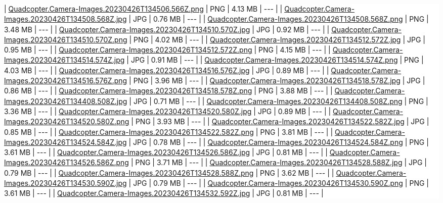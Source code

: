| [Quadcopter.Camera-Images.20230426T134506.566Z.png](https://content.hillyfieldsbubble.org/Data/Bubble/Actors/quadcopter/camera-images/Quadcopter.Camera-Images.20230426T134506.566Z.png)  | PNG | 4.13 MB | --- |
| [Quadcopter.Camera-Images.20230426T134508.568Z.jpg](https://content.hillyfieldsbubble.org/Data/Bubble/Actors/quadcopter/camera-images/Quadcopter.Camera-Images.20230426T134508.568Z.jpg)  | JPG | 0.76 MB | --- |
| [Quadcopter.Camera-Images.20230426T134508.568Z.png](https://content.hillyfieldsbubble.org/Data/Bubble/Actors/quadcopter/camera-images/Quadcopter.Camera-Images.20230426T134508.568Z.png)  | PNG | 3.48 MB | --- |
| [Quadcopter.Camera-Images.20230426T134510.570Z.jpg](https://content.hillyfieldsbubble.org/Data/Bubble/Actors/quadcopter/camera-images/Quadcopter.Camera-Images.20230426T134510.570Z.jpg)  | JPG | 0.92 MB | --- |
| [Quadcopter.Camera-Images.20230426T134510.570Z.png](https://content.hillyfieldsbubble.org/Data/Bubble/Actors/quadcopter/camera-images/Quadcopter.Camera-Images.20230426T134510.570Z.png)  | PNG | 4.02 MB | --- |
| [Quadcopter.Camera-Images.20230426T134512.572Z.jpg](https://content.hillyfieldsbubble.org/Data/Bubble/Actors/quadcopter/camera-images/Quadcopter.Camera-Images.20230426T134512.572Z.jpg)  | JPG | 0.95 MB | --- |
| [Quadcopter.Camera-Images.20230426T134512.572Z.png](https://content.hillyfieldsbubble.org/Data/Bubble/Actors/quadcopter/camera-images/Quadcopter.Camera-Images.20230426T134512.572Z.png)  | PNG | 4.15 MB | --- |
| [Quadcopter.Camera-Images.20230426T134514.574Z.jpg](https://content.hillyfieldsbubble.org/Data/Bubble/Actors/quadcopter/camera-images/Quadcopter.Camera-Images.20230426T134514.574Z.jpg)  | JPG | 0.91 MB | --- |
| [Quadcopter.Camera-Images.20230426T134514.574Z.png](https://content.hillyfieldsbubble.org/Data/Bubble/Actors/quadcopter/camera-images/Quadcopter.Camera-Images.20230426T134514.574Z.png)  | PNG | 4.03 MB | --- |
| [Quadcopter.Camera-Images.20230426T134516.576Z.jpg](https://content.hillyfieldsbubble.org/Data/Bubble/Actors/quadcopter/camera-images/Quadcopter.Camera-Images.20230426T134516.576Z.jpg)  | JPG | 0.89 MB | --- |
| [Quadcopter.Camera-Images.20230426T134516.576Z.png](https://content.hillyfieldsbubble.org/Data/Bubble/Actors/quadcopter/camera-images/Quadcopter.Camera-Images.20230426T134516.576Z.png)  | PNG | 3.96 MB | --- |
| [Quadcopter.Camera-Images.20230426T134518.578Z.jpg](https://content.hillyfieldsbubble.org/Data/Bubble/Actors/quadcopter/camera-images/Quadcopter.Camera-Images.20230426T134518.578Z.jpg)  | JPG | 0.86 MB | --- |
| [Quadcopter.Camera-Images.20230426T134518.578Z.png](https://content.hillyfieldsbubble.org/Data/Bubble/Actors/quadcopter/camera-images/Quadcopter.Camera-Images.20230426T134518.578Z.png)  | PNG | 3.88 MB | --- |
| [Quadcopter.Camera-Images.20230426T134408.508Z.jpg](https://content.hillyfieldsbubble.org/Data/Bubble/Actors/quadcopter/camera-images/Quadcopter.Camera-Images.20230426T134408.508Z.jpg)  | JPG | 0.71 MB | --- |
| [Quadcopter.Camera-Images.20230426T134408.508Z.png](https://content.hillyfieldsbubble.org/Data/Bubble/Actors/quadcopter/camera-images/Quadcopter.Camera-Images.20230426T134408.508Z.png)  | PNG | 3.36 MB | --- |
| [Quadcopter.Camera-Images.20230426T134520.580Z.jpg](https://content.hillyfieldsbubble.org/Data/Bubble/Actors/quadcopter/camera-images/Quadcopter.Camera-Images.20230426T134520.580Z.jpg)  | JPG | 0.89 MB | --- |
| [Quadcopter.Camera-Images.20230426T134520.580Z.png](https://content.hillyfieldsbubble.org/Data/Bubble/Actors/quadcopter/camera-images/Quadcopter.Camera-Images.20230426T134520.580Z.png)  | PNG | 3.93 MB | --- |
| [Quadcopter.Camera-Images.20230426T134522.582Z.jpg](https://content.hillyfieldsbubble.org/Data/Bubble/Actors/quadcopter/camera-images/Quadcopter.Camera-Images.20230426T134522.582Z.jpg)  | JPG | 0.85 MB | --- |
| [Quadcopter.Camera-Images.20230426T134522.582Z.png](https://content.hillyfieldsbubble.org/Data/Bubble/Actors/quadcopter/camera-images/Quadcopter.Camera-Images.20230426T134522.582Z.png)  | PNG | 3.81 MB | --- |
| [Quadcopter.Camera-Images.20230426T134524.584Z.jpg](https://content.hillyfieldsbubble.org/Data/Bubble/Actors/quadcopter/camera-images/Quadcopter.Camera-Images.20230426T134524.584Z.jpg)  | JPG | 0.78 MB | --- |
| [Quadcopter.Camera-Images.20230426T134524.584Z.png](https://content.hillyfieldsbubble.org/Data/Bubble/Actors/quadcopter/camera-images/Quadcopter.Camera-Images.20230426T134524.584Z.png)  | PNG | 3.61 MB | --- |
| [Quadcopter.Camera-Images.20230426T134526.586Z.jpg](https://content.hillyfieldsbubble.org/Data/Bubble/Actors/quadcopter/camera-images/Quadcopter.Camera-Images.20230426T134526.586Z.jpg)  | JPG | 0.81 MB | --- |
| [Quadcopter.Camera-Images.20230426T134526.586Z.png](https://content.hillyfieldsbubble.org/Data/Bubble/Actors/quadcopter/camera-images/Quadcopter.Camera-Images.20230426T134526.586Z.png)  | PNG | 3.71 MB | --- |
| [Quadcopter.Camera-Images.20230426T134528.588Z.jpg](https://content.hillyfieldsbubble.org/Data/Bubble/Actors/quadcopter/camera-images/Quadcopter.Camera-Images.20230426T134528.588Z.jpg)  | JPG | 0.79 MB | --- |
| [Quadcopter.Camera-Images.20230426T134528.588Z.png](https://content.hillyfieldsbubble.org/Data/Bubble/Actors/quadcopter/camera-images/Quadcopter.Camera-Images.20230426T134528.588Z.png)  | PNG | 3.62 MB | --- |
| [Quadcopter.Camera-Images.20230426T134530.590Z.jpg](https://content.hillyfieldsbubble.org/Data/Bubble/Actors/quadcopter/camera-images/Quadcopter.Camera-Images.20230426T134530.590Z.jpg)  | JPG | 0.79 MB | --- |
| [Quadcopter.Camera-Images.20230426T134530.590Z.png](https://content.hillyfieldsbubble.org/Data/Bubble/Actors/quadcopter/camera-images/Quadcopter.Camera-Images.20230426T134530.590Z.png)  | PNG | 3.61 MB | --- |
| [Quadcopter.Camera-Images.20230426T134532.592Z.jpg](https://content.hillyfieldsbubble.org/Data/Bubble/Actors/quadcopter/camera-images/Quadcopter.Camera-Images.20230426T134532.592Z.jpg)  | JPG | 0.81 MB | --- |